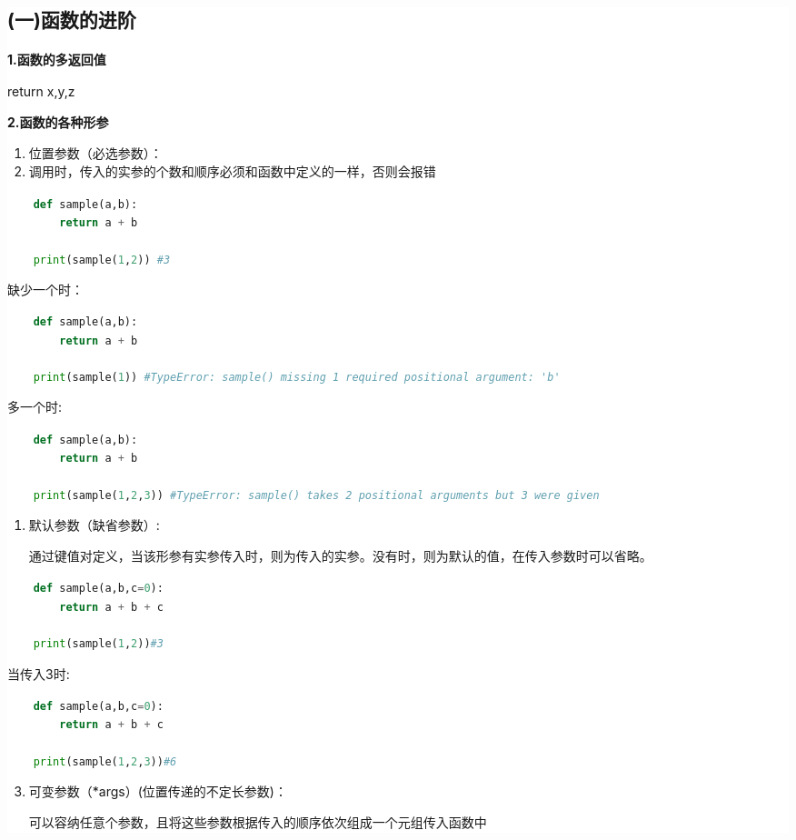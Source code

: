 ## (一)函数的进阶  

**1.函数的多返回值**  

return x,y,z

**2.函数的各种形参**  

1. 位置参数（必选参数）：  
2. 
   调用时，传入的实参的个数和顺序必须和函数中定义的一样，否则会报错  

```python  
    def sample(a,b):
        return a + b

    print(sample(1,2)) #3
```
缺少一个时：  

```python
    def sample(a,b):
        return a + b

    print(sample(1)) #TypeError: sample() missing 1 required positional argument: 'b'
```
多一个时:  

```python
    def sample(a,b):
        return a + b

    print(sample(1,2,3)) #TypeError: sample() takes 2 positional arguments but 3 were given
```  

1. 默认参数（缺省参数）:  
   
   通过键值对定义，当该形参有实参传入时，则为传入的实参。没有时，则为默认的值，在传入参数时可以省略。  

```python
    def sample(a,b,c=0):
        return a + b + c

    print(sample(1,2))#3
``` 

当传入3时:  

```python
    def sample(a,b,c=0):
        return a + b + c

    print(sample(1,2,3))#6
```

3. 可变参数（*args）(位置传递的不定长参数)： 

    可以容纳任意个参数，且将这些参数根据传入的顺序依次组成一个元组传入函数中
